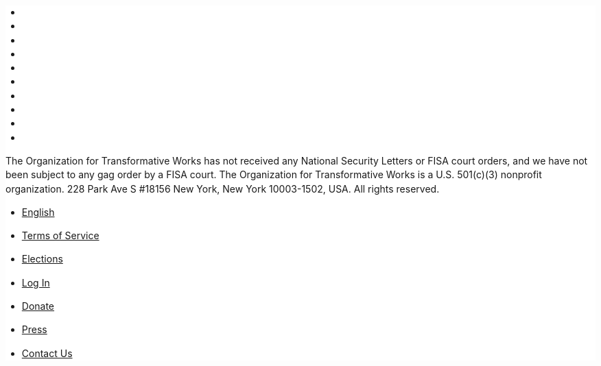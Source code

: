 * [](https://www.transformativeworks.org/contact_us "Contact Us")
* [](https://www.facebook.com/transformativeworks "Facebook")
* [](https://twitter.com/otw_news "Twitter")
* [](https://transformativeworks.tumblr.com/ "Tumblr")
* [](https://www.linkedin.com/company/organization-for-transformative-works "Linkedin")
* [](https://vimeo.com/transformativeworks "Vimeo")
* [](https://www.youtube.com/user/Transformativeworks "Youtube")
* [](https://github.com/otwcode/otwarchive "Github")
* [](https://www.transformativeworks.org/feed "RSS")
* [](https://www.transformativeworks.org/where-find-us "More")

The Organization for Transformative Works has not received any National Security Letters or FISA court orders, and we have not been subject to any gag order by a FISA court. The Organization for Transformative Works is a U.S. 501(c)(3) nonprofit organization. 228 Park Ave S #18156 New York, New York 10003-1502, USA. All rights reserved.

* [English](https://www.transformativeworks.org/otw_tos/)

* [Terms of Service](https://www.transformativeworks.org/otw_tos)
* [Elections](https://elections.transformativeworks.org/)
* [Log In](https://www.transformativeworks.org/wp-login.php)
* [Donate](https://donate.transformativeworks.org/otwgive)
* [Press](https://www.transformativeworks.org/press)
* [Contact Us](https://www.transformativeworks.org/contact_us)